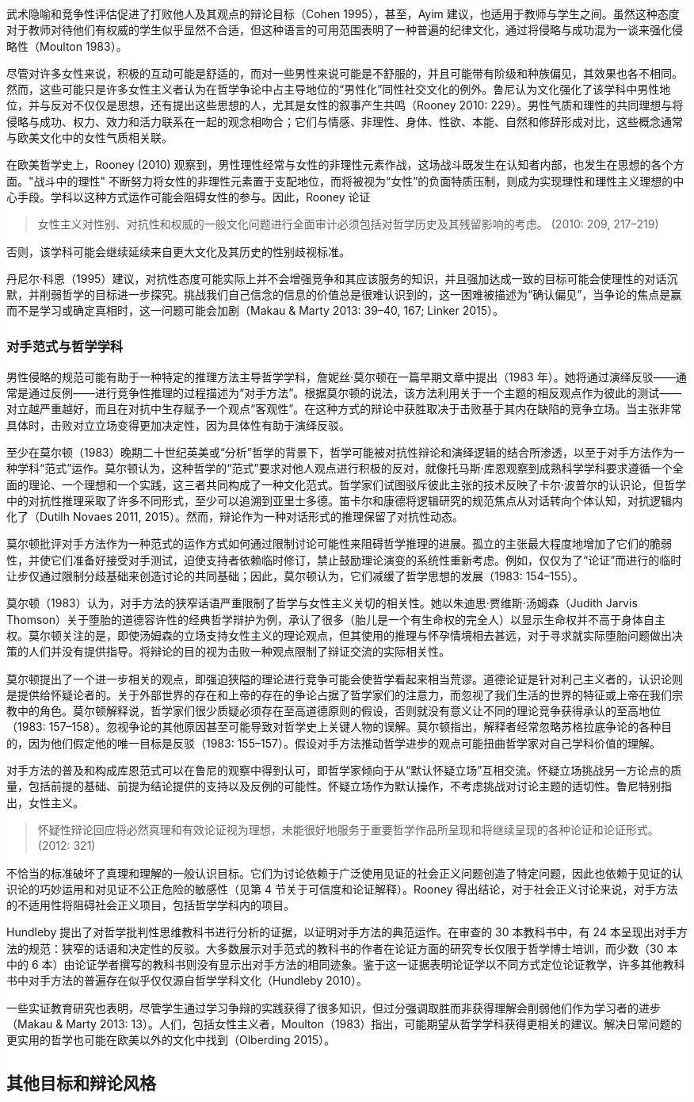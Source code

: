 武术隐喻和竞争性评估促进了打败他人及其观点的辩论目标（Cohen 1995），甚至，Ayim 建议，也适用于教师与学生之间。虽然这种态度对于教师对待他们有权威的学生似乎显然不合适，但这种语言的可用范围表明了一种普遍的纪律文化，通过将侵略与成功混为一谈来强化侵略性（Moulton 1983）。

尽管对许多女性来说，积极的互动可能是舒适的，而对一些男性来说可能是不舒服的，并且可能带有阶级和种族偏见，其效果也各不相同。然而，这些可能只是许多女性主义者认为在哲学争论中占主导地位的“男性化”同性社交文化的例外。鲁尼认为文化强化了该学科中男性地位，并与反对不仅仅是思想，还有提出这些思想的人，尤其是女性的叙事产生共鸣（Rooney 2010: 229）。男性气质和理性的共同理想与将侵略与成功、权力、效力和活力联系在一起的观念相吻合；它们与情感、非理性、身体、性欲、本能、自然和修辞形成对比，这些概念通常与欧美文化中的女性气质相关联。

在欧美哲学史上，Rooney (2010) 观察到，男性理性经常与女性的非理性元素作战，这场战斗既发生在认知者内部，也发生在思想的各个方面。"战斗中的理性" 不断努力将女性的非理性元素置于支配地位，而将被视为“女性”的负面特质压制，则成为实现理性和理性主义理想的中心手段。学科以这种方式运作可能会阻碍女性的参与。因此，Rooney 论证

> 女性主义对性别、对抗性和权威的一般文化问题进行全面审计必须包括对哲学历史及其残留影响的考虑。 (2010: 209, 217–219)

否则，该学科可能会继续延续来自更大文化及其历史的性别歧视标准。

丹尼尔·科恩（1995）建议，对抗性态度可能实际上并不会增强竞争和其应该服务的知识，并且强加达成一致的目标可能会使理性的对话沉默，并削弱哲学的目标进一步探究。挑战我们自己信念的信息的价值总是很难认识到的，这一困难被描述为“确认偏见”，当争论的焦点是赢而不是学习或确定真相时，这一问题可能会加剧（Makau & Marty 2013: 39–40, 167; Linker 2015）。

### 对手范式与哲学学科

男性侵略的规范可能有助于一种特定的推理方法主导哲学学科，詹妮丝·莫尔顿在一篇早期文章中提出（1983 年）。她将通过演绎反驳——通常是通过反例——进行竞争性推理的过程描述为“对手方法”。根据莫尔顿的说法，该方法利用关于一个主题的相反观点作为彼此的测试——对立越严重越好，而且在对抗中生存赋予一个观点“客观性”。在这种方式的辩论中获胜取决于击败基于其内在缺陷的竞争立场。当主张非常具体时，击败对立立场变得更加决定性，因为具体性有助于演绎反驳。

至少在莫尔顿（1983）晚期二十世纪英美或“分析”哲学的背景下，哲学可能被对抗性辩论和演绎逻辑的结合所渗透，以至于对手方法作为一种学科“范式”运作。莫尔顿认为，这种哲学的“范式”要求对他人观点进行积极的反对，就像托马斯·库恩观察到成熟科学学科要求遵循一个全面的理论、一个理想和一个实践，这三者共同构成了一种文化范式。哲学家们试图驳斥彼此主张的技术反映了卡尔·波普尔的认识论，但哲学中的对抗性推理采取了许多不同形式，至少可以追溯到亚里士多德。笛卡尔和康德将逻辑研究的规范焦点从对话转向个体认知，对抗逻辑内化了（Dutilh Novaes 2011, 2015）。然而，辩论作为一种对话形式的推理保留了对抗性动态。

莫尔顿批评对手方法作为一种范式的运作方式如何通过限制讨论可能性来阻碍哲学推理的进展。孤立的主张最大程度地增加了它们的脆弱性，并使它们准备好接受对手测试，迫使支持者依赖临时修订，禁止鼓励理论演变的系统性重新考虑。例如，仅仅为了“论证”而进行的临时让步仅通过限制分歧基础来创造讨论的共同基础；因此，莫尔顿认为，它们减缓了哲学思想的发展（1983: 154–155）。

莫尔顿（1983）认为，对手方法的狭窄话语严重限制了哲学与女性主义关切的相关性。她以朱迪思·贾维斯·汤姆森（Judith Jarvis Thomson）关于堕胎的道德容许性的经典哲学辩护为例，承认了很多（胎儿是一个有生命权的完全人）以显示生命权并不高于身体自主权。莫尔顿关注的是，即使汤姆森的立场支持女性主义的理论观点，但其使用的推理与怀孕情境相去甚远，对于寻求就实际堕胎问题做出决策的人们并没有提供指导。将辩论的目的视为击败一种观点限制了辩证交流的实际相关性。

莫尔顿提出了一个进一步相关的观点，即强迫狭隘的理论进行竞争可能会使哲学看起来相当荒谬。道德论证是针对利己主义者的，认识论则是提供给怀疑论者的。关于外部世界的存在和上帝的存在的争论占据了哲学家们的注意力，而忽视了我们生活的世界的特征或上帝在我们宗教中的角色。莫尔顿解释说，哲学家们很少质疑必须存在至高道德原则的假设，否则就没有意义让不同的理论竞争获得承认的至高地位（1983: 157–158）。忽视争论的其他原因甚至可能导致对哲学史上关键人物的误解。莫尔顿指出，解释者经常忽略苏格拉底争论的各种目的，因为他们假定他的唯一目标是反驳（1983: 155–157）。假设对手方法推动哲学进步的观点可能扭曲哲学家对自己学科价值的理解。

对手方法的普及和构成库恩范式可以在鲁尼的观察中得到认可，即哲学家倾向于从“默认怀疑立场”互相交流。怀疑立场挑战另一方论点的质量，包括前提的基础、前提为结论提供的支持以及反例的可能性。怀疑立场作为默认操作，不考虑挑战对讨论主题的适切性。鲁尼特别指出，女性主义。

> 怀疑性辩论回应将必然真理和有效论证视为理想，未能很好地服务于重要哲学作品所呈现和将继续呈现的各种论证和论证形式。 (2012: 321)

不恰当的标准破坏了真理和理解的一般认识目标。它们为讨论依赖于广泛使用见证的社会正义问题创造了特定问题，因此也依赖于见证的认识论的巧妙运用和对见证不公正危险的敏感性（见第 4 节关于可信度和论证解释）。Rooney 得出结论，对于社会正义讨论来说，对手方法的不适用性将阻碍社会正义项目，包括哲学学科内的项目。

Hundleby 提出了对哲学批判性思维教科书进行分析的证据，以证明对手方法的典范运作。在审查的 30 本教科书中，有 24 本呈现出对手方法的规范：狭窄的话语和决定性的反驳。大多数展示对手范式的教科书的作者在论证方面的研究专长仅限于哲学博士培训，而少数（30 本中的 6 本）由论证学者撰写的教科书则没有显示出对手方法的相同迹象。鉴于这一证据表明论证学以不同方式定位论证教学，许多其他教科书中对手方法的普遍存在似乎仅仅源自哲学学科文化（Hundleby 2010）。

一些实证教育研究也表明，尽管学生通过学习争辩的实践获得了很多知识，但过分强调取胜而非获得理解会削弱他们作为学习者的进步（Makau & Marty 2013: 13）。人们，包括女性主义者，Moulton（1983）指出，可能期望从哲学学科获得更相关的建议。解决日常问题的更实用的哲学也可能在欧美以外的文化中找到（Olberding 2015）。

## 其他目标和辩论风格
